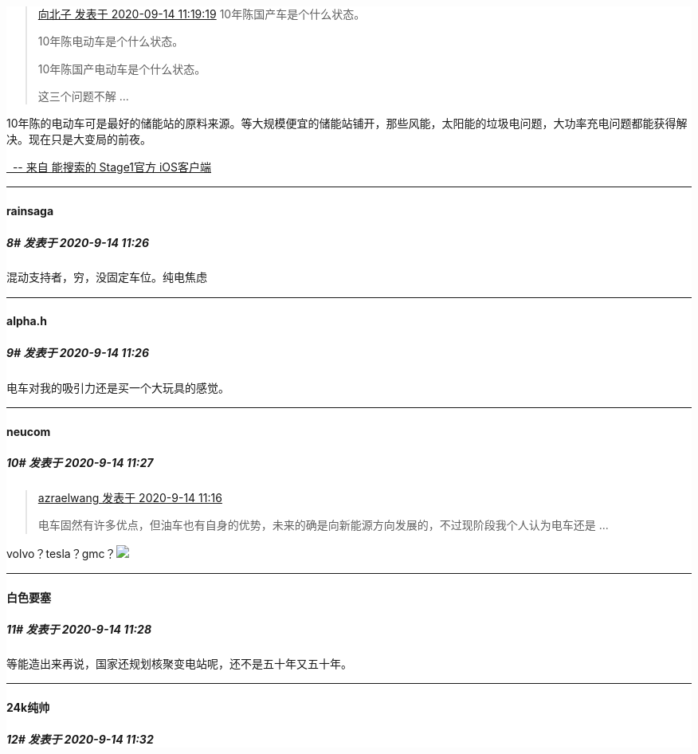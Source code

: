 <blockquote><a href="httphttps://bbs.saraba1st.com/2b/forum.php?mod=redirect&amp;goto=findpost&amp;pid=48730785&amp;ptid=1959780" target="_blank">向北子 发表于 2020-09-14 11:19:19</a>
10年陈国产车是个什么状态。

10年陈电动车是个什么状态。

10年陈国产电动车是个什么状态。

这三个问题不解 ...</blockquote>10年陈的电动车可是最好的储能站的原料来源。等大规模便宜的储能站铺开，那些风能，太阳能的垃圾电问题，大功率充电问题都能获得解决。现在只是大变局的前夜。

[  -- 来自 能搜索的 Stage1官方 iOS客户端](https://itunes.apple.com/fi/app/saraba1st/id1221237470?mt=8)


-----

####  rainsaga  
##### 8#       发表于 2020-9-14 11:26


混动支持者，穷，没固定车位。纯电焦虑


-----

####  alpha.h  
##### 9#       发表于 2020-9-14 11:26


电车对我的吸引力还是买一个大玩具的感觉。


-----

####  neucom  
##### 10#       发表于 2020-9-14 11:27


<blockquote><a href="httphttps://bbs.saraba1st.com/2b/forum.php?mod=redirect&amp;goto=findpost&amp;pid=48730737&amp;ptid=1959780" target="_blank">azraelwang 发表于 2020-9-14 11:16</a>

电车固然有许多优点，但油车也有自身的优势，未来的确是向新能源方向发展的，不过现阶段我个人认为电车还是 ...</blockquote>
volvo？tesla？gmc？<img src="https://static.saraba1st.com/image/smiley/face2017/252.png" referrerpolicy="no-referrer">


-----

####  白色要塞  
##### 11#       发表于 2020-9-14 11:28


等能造出来再说，国家还规划核聚变电站呢，还不是五十年又五十年。


-----

####  24k纯帅  
##### 12#       发表于 2020-9-14 11:32

